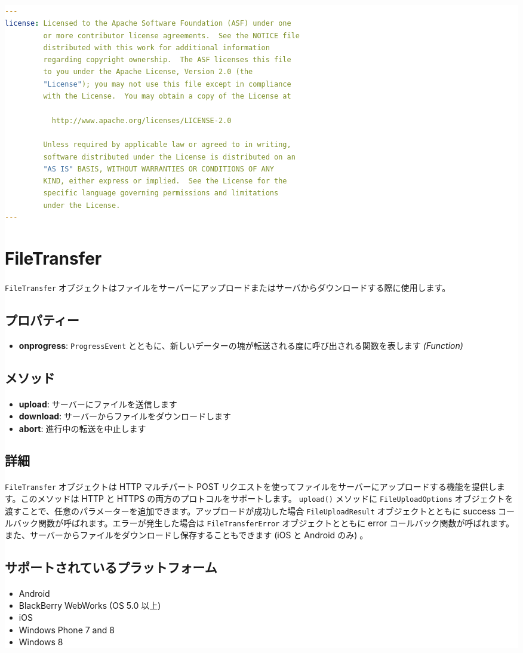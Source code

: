 ```yaml
---
license: Licensed to the Apache Software Foundation (ASF) under one
         or more contributor license agreements.  See the NOTICE file
         distributed with this work for additional information
         regarding copyright ownership.  The ASF licenses this file
         to you under the Apache License, Version 2.0 (the
         "License"); you may not use this file except in compliance
         with the License.  You may obtain a copy of the License at

           http://www.apache.org/licenses/LICENSE-2.0

         Unless required by applicable law or agreed to in writing,
         software distributed under the License is distributed on an
         "AS IS" BASIS, WITHOUT WARRANTIES OR CONDITIONS OF ANY
         KIND, either express or implied.  See the License for the
         specific language governing permissions and limitations
         under the License.
---
```


FileTransfer
==========

`FileTransfer` オブジェクトはファイルをサーバーにアップロードまたはサーバからダウンロードする際に使用します。

プロパティー
----------

- __onprogress__: `ProgressEvent` とともに、新しいデーターの塊が転送される度に呼び出される関数を表します _(Function)_

メソッド
-------

- __upload__: サーバーにファイルを送信します
- __download__: サーバーからファイルをダウンロードします
- __abort__: 進行中の転送を中止します

詳細
-------

`FileTransfer` オブジェクトは HTTP マルチパート POST リクエストを使ってファイルをサーバーにアップロードする機能を提供します。このメソッドは HTTP と HTTPS の両方のプロトコルをサポートします。 `upload()` メソッドに `FileUploadOptions` オブジェクトを渡すことで、任意のパラメーターを追加できます。アップロードが成功した場合 `FileUploadResult` オブジェクトとともに success コールバック関数が呼ばれます。エラーが発生した場合は `FileTransferError` オブジェクトとともに error コールバック関数が呼ばれます。また、サーバーからファイルをダウンロードし保存することもできます (iOS と Android のみ) 。

サポートされているプラットフォーム
-------------------

- Android
- BlackBerry WebWorks (OS 5.0 以上)
- iOS
- Windows Phone 7 and 8
- Windows 8
